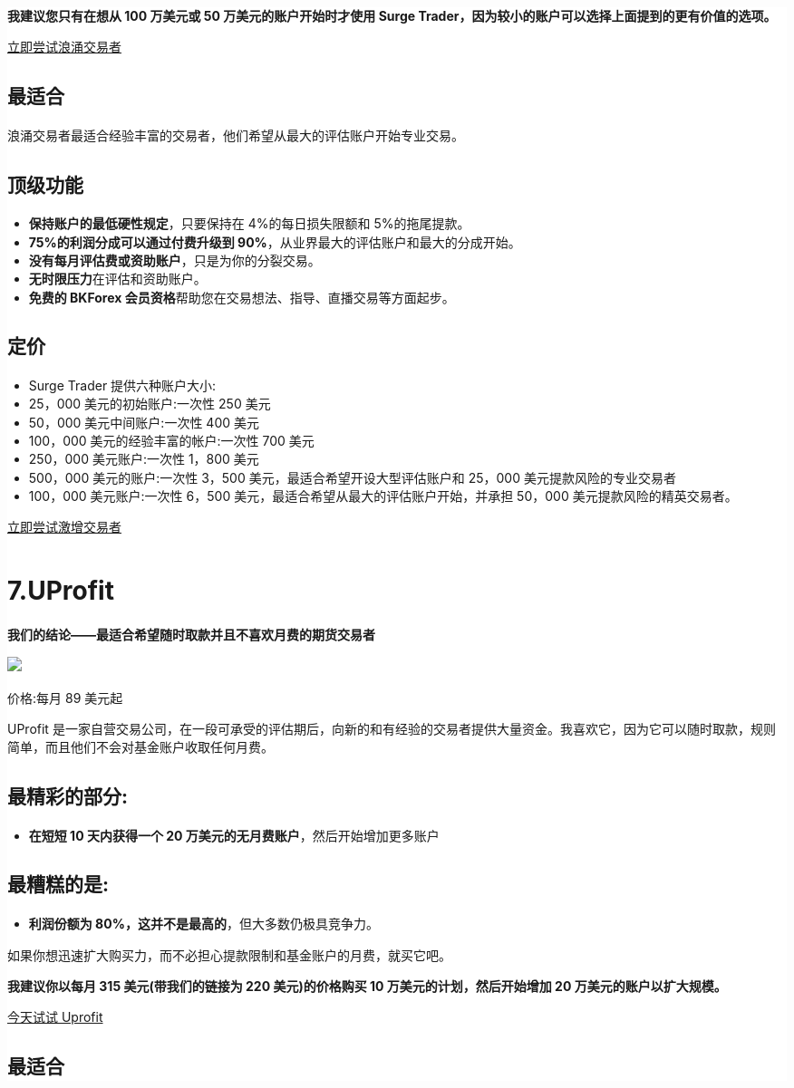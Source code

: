 **我建议您只有在想从 100 万美元或 50 万美元的账户开始时才使用 Surge Trader，因为较小的账户可以选择上面提到的更有价值的选项。**

[立即尝试浪涌交易者](https://epicctrader.com/recommends/surge-trader-best-prop-firms-m/)

## 最适合

浪涌交易者最适合经验丰富的交易者，他们希望从最大的评估账户开始专业交易。

## 顶级功能

*   **保持账户的最低硬性规定**，只要保持在 4%的每日损失限额和 5%的拖尾提款。
*   **75%的利润分成可以通过付费升级到 90%**，从业界最大的评估账户和最大的分成开始。
*   **没有每月评估费或资助账户**，只是为你的分裂交易。
*   **无时限压力**在评估和资助账户。
*   **免费的 BKForex 会员资格**帮助您在交易想法、指导、直播交易等方面起步。

## 定价

*   Surge Trader 提供六种账户大小:
*   25，000 美元的初始账户:一次性 250 美元
*   50，000 美元中间账户:一次性 400 美元
*   100，000 美元的经验丰富的帐户:一次性 700 美元
*   250，000 美元账户:一次性 1，800 美元
*   500，000 美元的账户:一次性 3，500 美元，最适合希望开设大型评估账户和 25，000 美元提款风险的专业交易者
*   100，000 美元账户:一次性 6，500 美元，最适合希望从最大的评估账户开始，并承担 50，000 美元提款风险的精英交易者。

[立即尝试激增交易者](https://epicctrader.com/recommends/surge-trader-best-prop-firms-m/)

# 7.UProfit

**我们的结论——最适合希望随时取款并且不喜欢月费的期货交易者**

![](img/3cdca4b72a2be341c12b11fee5eaaff2.png)

价格:每月 89 美元起

UProfit 是一家自营交易公司，在一段可承受的评估期后，向新的和有经验的交易者提供大量资金。我喜欢它，因为它可以随时取款，规则简单，而且他们不会对基金账户收取任何月费。

## 最精彩的部分:

*   **在短短 10 天内获得一个 20 万美元的无月费账户**，然后开始增加更多账户

## 最糟糕的是:

*   **利润份额为 80%，这并不是最高的**，但大多数仍极具竞争力。

如果你想迅速扩大购买力，而不必担心提款限制和基金账户的月费，就买它吧。

**我建议你以每月 315 美元(带我们的链接为 220 美元)的价格购买 10 万美元的计划，然后开始增加 20 万美元的账户以扩大规模。**

[今天试试 Uprofit](https://epicctrader.com/recommends/uprofit-best-prop-trading-firm-m/)

## 最适合
